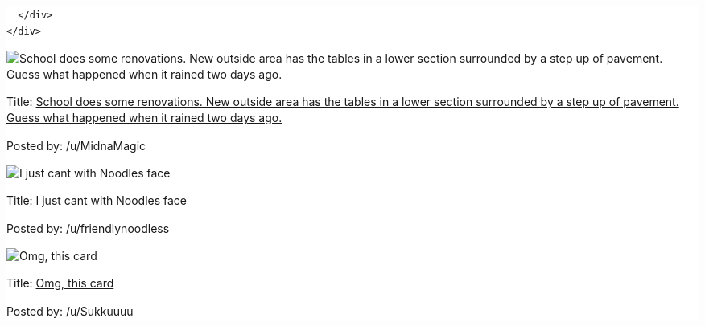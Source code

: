       </div>
    </div>
  </div>
</div>

<div class="card">
  <div class="card-image">
    <img class="post-img" src="https://i.redd.it/top3anegtyl51.jpg" alt="School does some renovations. New outside area has the tables in a lower section surrounded by a step up of pavement. Guess what happened when it rained two days ago." title="School does some renovations. New outside area has the tables in a lower section surrounded by a step up of pavement. Guess what happened when it rained two days ago." />
  </div>
  <div class="card-content">
    <div class="media">
      <div class="media-content">
        <p class="title is-4">
           Title: <a href="https://www.reddit.com/r/CrappyDesign/comments/ioyuex/school_does_some_renovations_new_outside_area_has/">School does some renovations. New outside area has the tables in a lower section surrounded by a step up of pavement. Guess what happened when it rained two days ago.</a>
        </p>
        <p class="subtitle is-4">Posted by: /u/MidnaMagic</p>
      </div>
    </div>
  </div>
</div>

<div class="card">
  <div class="card-image">
    <img class="post-img" src="https://i.redd.it/kfj4tq7kcll51.jpg" alt="I just cant with Noodles face" title="I just cant with Noodles face" />
  </div>
  <div class="card-content">
    <div class="media">
      <div class="media-content">
        <p class="title is-4">
           Title: <a href="https://www.reddit.com/r/funny/comments/inttj5/i_just_cant_with_noodles_face/">I just cant with Noodles face</a>
        </p>
        <p class="subtitle is-4">Posted by: /u/friendlynoodless</p>
      </div>
    </div>
  </div>
</div>

<div class="card">
  <div class="card-image">
    <img class="post-img" src="https://i.redd.it/9tc6qzujwwl51.jpg" alt="Omg, this card" title="Omg, this card" />
  </div>
  <div class="card-content">
    <div class="media">
      <div class="media-content">
        <p class="title is-4">
           Title: <a href="https://www.reddit.com/r/funny/comments/ios3yr/omg_this_card/">Omg, this card</a>
        </p>
        <p class="subtitle is-4">Posted by: /u/Sukkuuuu</p>
      </div>
    </div>
  </div>
</div>
